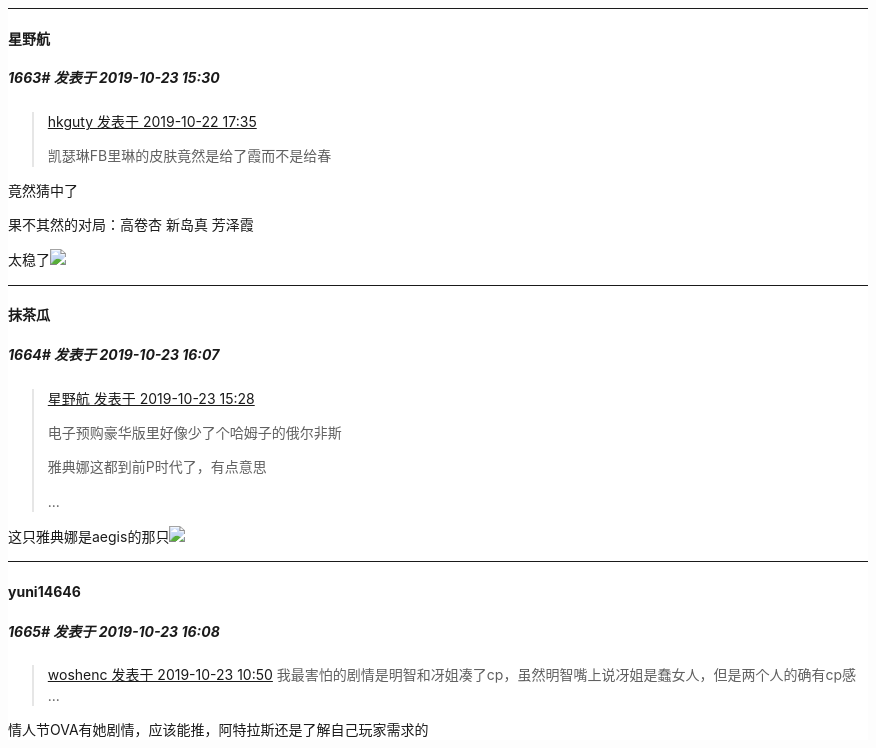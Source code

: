 





*****

####  星野航  
##### 1663#       发表于 2019-10-23 15:30



<blockquote><a href="httphttps://bbs.saraba1st.com/2b/forum.php?mod=redirect&amp;goto=findpost&amp;pid=45280579&amp;ptid=1801318" target="_blank">hkguty 发表于 2019-10-22 17:35</a>

凯瑟琳FB里琳的皮肤竟然是给了霞而不是给春</blockquote>
竟然猜中了

果不其然的对局：高卷杏 新岛真 芳泽霞

太稳了<img src="https://static.saraba1st.com/image/smiley/face2017/067.png" referrerpolicy="no-referrer">







*****

####  抹茶瓜  
##### 1664#       发表于 2019-10-23 16:07



<blockquote><a href="httphttps://bbs.saraba1st.com/2b/forum.php?mod=redirect&amp;goto=findpost&amp;pid=45285810&amp;ptid=1801318" target="_blank">星野航 发表于 2019-10-23 15:28</a>

电子预购豪华版里好像少了个哈姆子的俄尔非斯

雅典娜这都到前P时代了，有点意思

 ...</blockquote>
这只雅典娜是aegis的那只<img src="https://static.saraba1st.com/image/smiley/face2017/015.png" referrerpolicy="no-referrer">







*****

####  yuni14646  
##### 1665#       发表于 2019-10-23 16:08



<blockquote><a href="httphttps://bbs.saraba1st.com/2b/forum.php?mod=redirect&amp;goto=findpost&amp;pid=45282780&amp;ptid=1801318" target="_blank">woshenc 发表于 2019-10-23 10:50</a>
我最害怕的剧情是明智和冴姐凑了cp，虽然明智嘴上说冴姐是蠢女人，但是两个人的确有cp感 ...</blockquote>
情人节OVA有她剧情，应该能推，阿特拉斯还是了解自己玩家需求的

